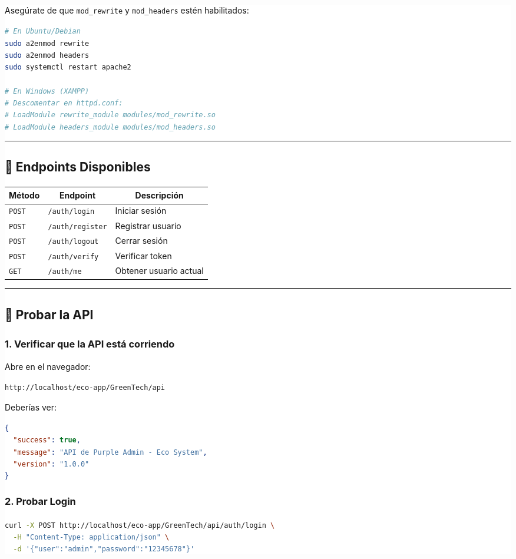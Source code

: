 Asegúrate de que `mod_rewrite` y `mod_headers` estén habilitados:

```bash
# En Ubuntu/Debian
sudo a2enmod rewrite
sudo a2enmod headers
sudo systemctl restart apache2

# En Windows (XAMPP)
# Descomentar en httpd.conf:
# LoadModule rewrite_module modules/mod_rewrite.so
# LoadModule headers_module modules/mod_headers.so
```

---

## 🔗 Endpoints Disponibles

| Método | Endpoint         | Descripción            |
| ------ | ---------------- | ---------------------- |
| `POST` | `/auth/login`    | Iniciar sesión         |
| `POST` | `/auth/register` | Registrar usuario      |
| `POST` | `/auth/logout`   | Cerrar sesión          |
| `POST` | `/auth/verify`   | Verificar token        |
| `GET`  | `/auth/me`       | Obtener usuario actual |

---

## 🧪 Probar la API

### 1. Verificar que la API está corriendo

Abre en el navegador:

```
http://localhost/eco-app/GreenTech/api
```

Deberías ver:

```json
{
  "success": true,
  "message": "API de Purple Admin - Eco System",
  "version": "1.0.0"
}
```

### 2. Probar Login

```bash
curl -X POST http://localhost/eco-app/GreenTech/api/auth/login \
  -H "Content-Type: application/json" \
  -d '{"user":"admin","password":"12345678"}'
```
